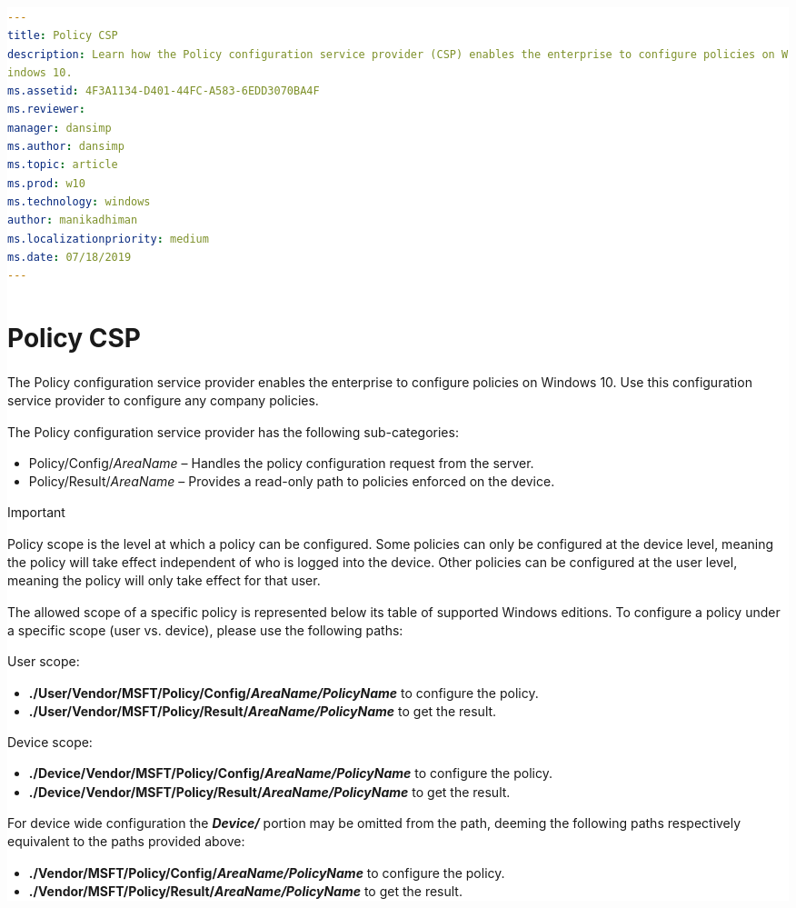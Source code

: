 ```yaml
---
title: Policy CSP
description: Learn how the Policy configuration service provider (CSP) enables the enterprise to configure policies on Windows 10.
ms.assetid: 4F3A1134-D401-44FC-A583-6EDD3070BA4F
ms.reviewer: 
manager: dansimp
ms.author: dansimp
ms.topic: article
ms.prod: w10
ms.technology: windows
author: manikadhiman
ms.localizationpriority: medium
ms.date: 07/18/2019
---
```


# Policy CSP

The Policy configuration service provider enables the enterprise to configure policies on Windows 10. Use this configuration service provider to configure any company policies.

The Policy configuration service provider has the following sub-categories:

-   Policy/Config/*AreaName* – Handles the policy configuration request from the server.
-   Policy/Result/*AreaName* – Provides a read-only path to policies enforced on the device.

<a href="" id="policy-scope"></a>

> [!Important]
> Policy scope is the level at which a policy can be configured. Some policies can only be configured at the device level, meaning the policy will take effect independent of who is logged into the device. Other policies can be configured at the user level, meaning the policy will only take effect for that user. 
>
> The allowed scope of a specific policy is represented below its table of supported Windows editions.  To configure a policy under a specific scope (user vs. device), please use the following paths:
>
> User scope:
> -   **./User/Vendor/MSFT/Policy/Config/_AreaName/PolicyName_** to configure the policy.
> -   **./User/Vendor/MSFT/Policy/Result/_AreaName/PolicyName_** to get the result.
>
> Device scope:
> -   **./Device/Vendor/MSFT/Policy/Config/_AreaName/PolicyName_** to configure the policy.
> -   **./Device/Vendor/MSFT/Policy/Result/_AreaName/PolicyName_** to get the result.
>
> For device wide configuration the **_Device/_**  portion may be omitted from the path, deeming the following paths respectively equivalent to the paths provided above:
>
> - **./Vendor/MSFT/Policy/Config/_AreaName/PolicyName_** to configure the policy.
> - **./Vendor/MSFT/Policy/Result/_AreaName/PolicyName_** to get the result.
